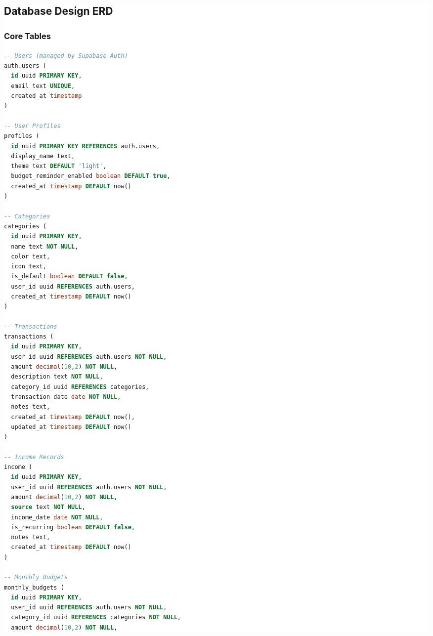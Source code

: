 ## Database Design ERD

### Core Tables

```sql
-- Users (managed by Supabase Auth)
auth.users (
  id uuid PRIMARY KEY,
  email text UNIQUE,
  created_at timestamp
)

-- User Profiles
profiles (
  id uuid PRIMARY KEY REFERENCES auth.users,
  display_name text,
  theme text DEFAULT 'light',
  budget_reminder_enabled boolean DEFAULT true,
  created_at timestamp DEFAULT now()
)

-- Categories
categories (
  id uuid PRIMARY KEY,
  name text NOT NULL,
  color text,
  icon text,
  is_default boolean DEFAULT false,
  user_id uuid REFERENCES auth.users,
  created_at timestamp DEFAULT now()
)

-- Transactions
transactions (
  id uuid PRIMARY KEY,
  user_id uuid REFERENCES auth.users NOT NULL,
  amount decimal(10,2) NOT NULL,
  description text NOT NULL,
  category_id uuid REFERENCES categories,
  transaction_date date NOT NULL,
  notes text,
  created_at timestamp DEFAULT now(),
  updated_at timestamp DEFAULT now()
)

-- Income Records
income (
  id uuid PRIMARY KEY,
  user_id uuid REFERENCES auth.users NOT NULL,
  amount decimal(10,2) NOT NULL,
  source text NOT NULL,
  income_date date NOT NULL,
  is_recurring boolean DEFAULT false,
  notes text,
  created_at timestamp DEFAULT now()
)

-- Monthly Budgets
monthly_budgets (
  id uuid PRIMARY KEY,
  user_id uuid REFERENCES auth.users NOT NULL,
  category_id uuid REFERENCES categories NOT NULL,
  amount decimal(10,2) NOT NULL,
```